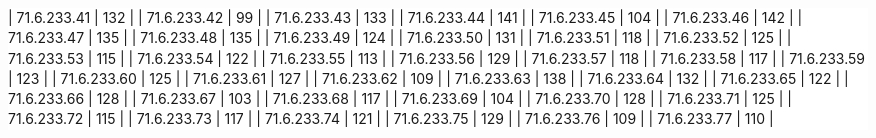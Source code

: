 | 71.6.233.41 | 132 |
| 71.6.233.42 | 99 |
| 71.6.233.43 | 133 |
| 71.6.233.44 | 141 |
| 71.6.233.45 | 104 |
| 71.6.233.46 | 142 |
| 71.6.233.47 | 135 |
| 71.6.233.48 | 135 |
| 71.6.233.49 | 124 |
| 71.6.233.50 | 131 |
| 71.6.233.51 | 118 |
| 71.6.233.52 | 125 |
| 71.6.233.53 | 115 |
| 71.6.233.54 | 122 |
| 71.6.233.55 | 113 |
| 71.6.233.56 | 129 |
| 71.6.233.57 | 118 |
| 71.6.233.58 | 117 |
| 71.6.233.59 | 123 |
| 71.6.233.60 | 125 |
| 71.6.233.61 | 127 |
| 71.6.233.62 | 109 |
| 71.6.233.63 | 138 |
| 71.6.233.64 | 132 |
| 71.6.233.65 | 122 |
| 71.6.233.66 | 128 |
| 71.6.233.67 | 103 |
| 71.6.233.68 | 117 |
| 71.6.233.69 | 104 |
| 71.6.233.70 | 128 |
| 71.6.233.71 | 125 |
| 71.6.233.72 | 115 |
| 71.6.233.73 | 117 |
| 71.6.233.74 | 121 |
| 71.6.233.75 | 129 |
| 71.6.233.76 | 109 |
| 71.6.233.77 | 110 |